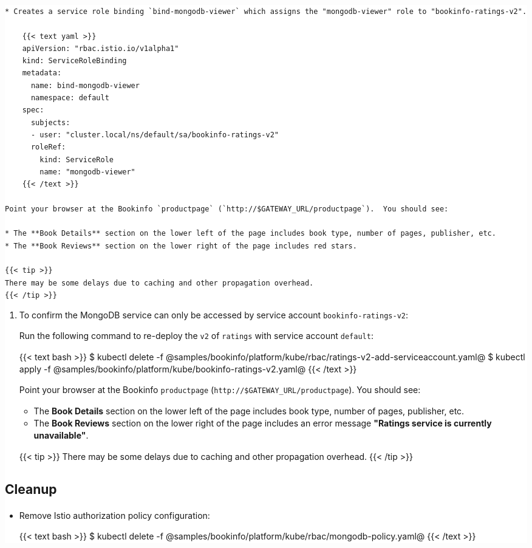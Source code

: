     * Creates a service role binding `bind-mongodb-viewer` which assigns the "mongodb-viewer" role to "bookinfo-ratings-v2".

        {{< text yaml >}}
        apiVersion: "rbac.istio.io/v1alpha1"
        kind: ServiceRoleBinding
        metadata:
          name: bind-mongodb-viewer
          namespace: default
        spec:
          subjects:
          - user: "cluster.local/ns/default/sa/bookinfo-ratings-v2"
          roleRef:
            kind: ServiceRole
            name: "mongodb-viewer"
        {{< /text >}}

    Point your browser at the Bookinfo `productpage` (`http://$GATEWAY_URL/productpage`).  You should see:

    * The **Book Details** section on the lower left of the page includes book type, number of pages, publisher, etc.
    * The **Book Reviews** section on the lower right of the page includes red stars.

    {{< tip >}}
    There may be some delays due to caching and other propagation overhead.
    {{< /tip >}}

1. To confirm the MongoDB service can only be accessed by service account `bookinfo-ratings-v2`:

    Run the following command to re-deploy the `v2` of `ratings` with service account `default`:

    {{< text bash >}}
    $ kubectl delete -f @samples/bookinfo/platform/kube/rbac/ratings-v2-add-serviceaccount.yaml@
    $ kubectl apply -f @samples/bookinfo/platform/kube/bookinfo-ratings-v2.yaml@
    {{< /text >}}

    Point your browser at the Bookinfo `productpage` (`http://$GATEWAY_URL/productpage`).  You should see:

    * The **Book Details** section on the lower left of the page includes book type, number of pages, publisher, etc.
    * The **Book Reviews** section on the lower right of the page includes an error message **"Ratings
      service is currently unavailable"**.

    {{< tip >}}
    There may be some delays due to caching and other propagation overhead.
    {{< /tip >}}

## Cleanup

*   Remove Istio authorization policy configuration:

    {{< text bash >}}
    $ kubectl delete -f @samples/bookinfo/platform/kube/rbac/mongodb-policy.yaml@
    {{< /text >}}
